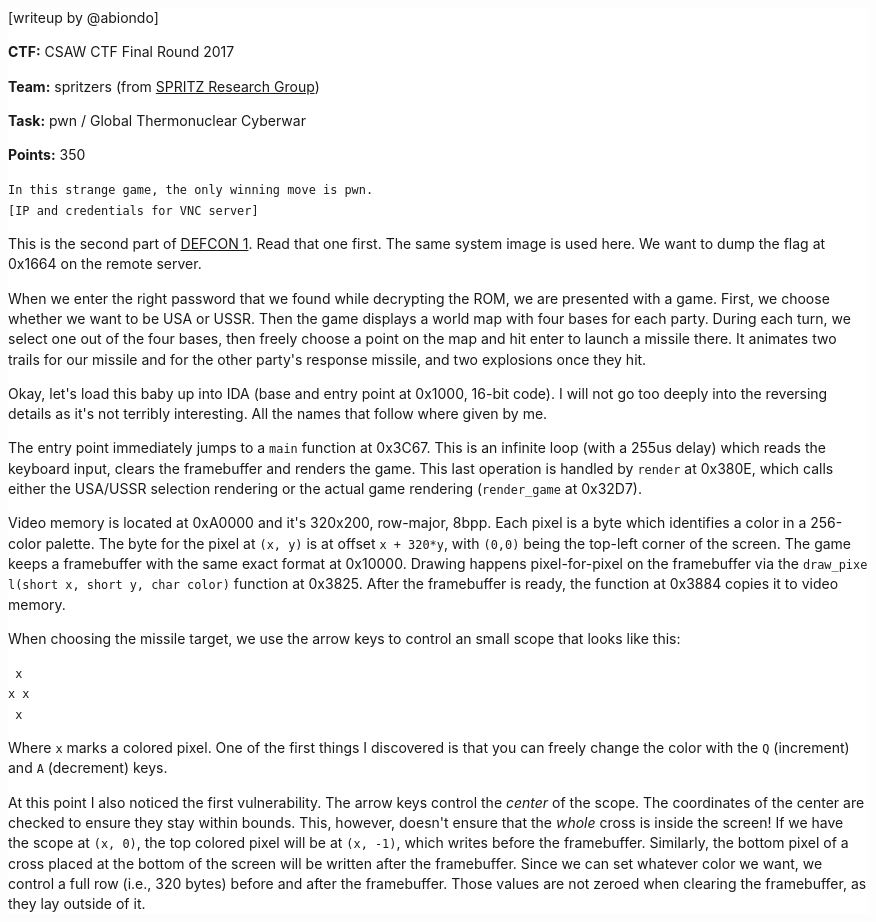 [writeup by @abiondo]

**CTF:** CSAW CTF Final Round 2017

**Team:** spritzers (from [SPRITZ Research Group](http://spritz.math.unipd.it/))

**Task:** pwn / Global Thermonuclear Cyberwar

**Points:** 350

```
In this strange game, the only winning move is pwn.
[IP and credentials for VNC server]
```

This is the second part of [DEFCON 1](../../rev/defcon1-50). Read that one first. The same system image is used here. We want to dump the flag at 0x1664 on the remote server.

When we enter the right password that we found while decrypting the ROM, we are presented with a game. First, we choose whether we want to be USA or USSR. Then the game displays a world map with four bases for each party. During each turn, we select one out of the four bases, then freely choose a point on the map and hit enter to launch a missile there. It animates two trails for our missile and for the other party's response missile, and two explosions once they hit.

Okay, let's load this baby up into IDA (base and entry point at 0x1000, 16-bit code). I will not go too deeply into the reversing details as it's not terribly interesting. All the names that follow where given by me.

The entry point immediately jumps to a `main` function at 0x3C67. This is an infinite loop (with a 255us delay) which reads the keyboard input, clears the framebuffer and renders the game. This last operation is handled by `render` at 0x380E, which calls either the USA/USSR selection rendering or the actual game rendering (`render_game` at 0x32D7).

Video memory is located at 0xA0000 and it's 320x200, row-major, 8bpp. Each pixel is a byte which identifies a color in a 256-color palette. The byte for the pixel at `(x, y)` is at offset `x + 320*y`, with `(0,0)` being the top-left corner of the screen. The game keeps a framebuffer with the same exact format at 0x10000. Drawing happens pixel-for-pixel on the framebuffer via the `draw_pixel(short x, short y, char color)` function at 0x3825. After the framebuffer is ready, the function at 0x3884 copies it to video memory.

When choosing the missile target, we use the arrow keys to control an small scope that looks like this:

```
 x
x x
 x
```

Where `x` marks a colored pixel. One of the first things I discovered is that you can freely change the color with the `Q` (increment) and `A` (decrement) keys.

At this point I also noticed the first vulnerability. The arrow keys control the *center* of the scope. The coordinates of the center are checked to ensure they stay within bounds. This, however, doesn't ensure that the *whole* cross is inside the screen! If we have the scope at `(x, 0)`, the top colored pixel will be at `(x, -1)`, which writes before the framebuffer. Similarly, the bottom pixel of a cross placed at the bottom of the screen will be written after the framebuffer. Since we can set whatever color we want, we control a full row (i.e., 320 bytes) before and after the framebuffer. Those values are not zeroed when clearing the framebuffer, as they lay outside of it.
